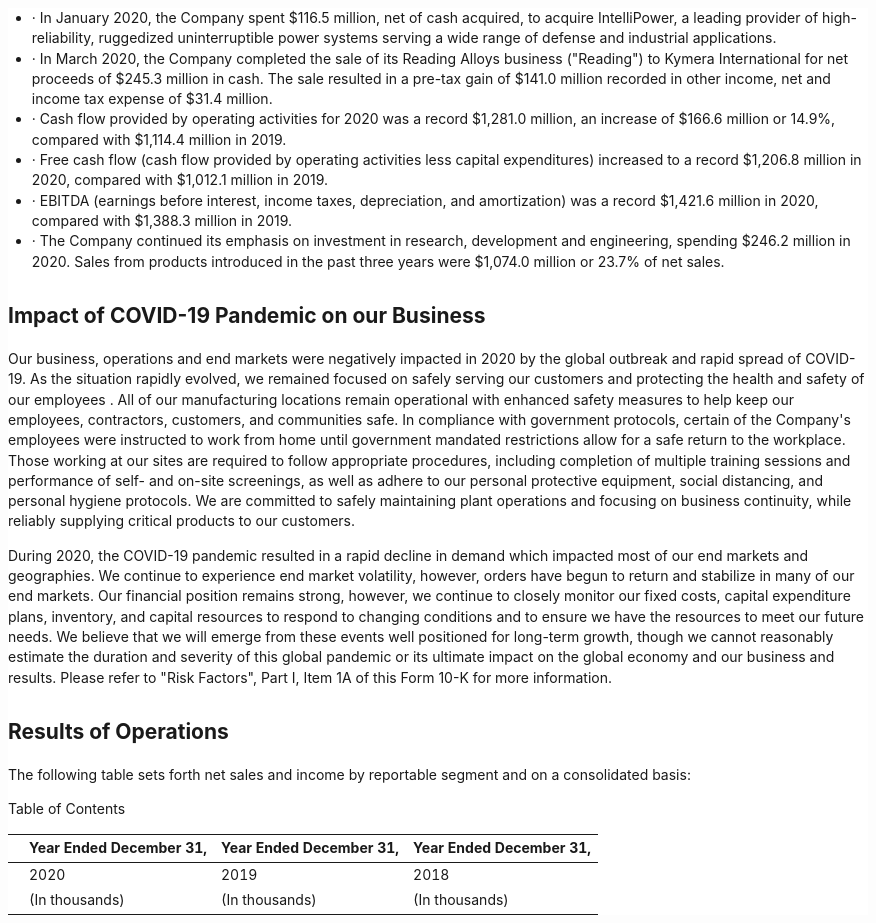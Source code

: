 <ul>
<li>· In January 2020, the Company spent $116.5 million, net of cash acquired, to acquire IntelliPower, a leading provider of high-reliability, ruggedized uninterruptible power systems serving a wide range of defense and industrial applications.</li>
<li>· In March 2020, the Company completed the sale of its Reading Alloys business ("Reading") to Kymera International for net proceeds of $245.3 million in cash. The sale resulted in a pre-tax gain of $141.0 million recorded in other income, net and income tax expense of $31.4 million.</li>
<li>· Cash flow provided by operating activities for 2020 was a record $1,281.0 million, an increase of $166.6 million or 14.9%, compared with $1,114.4 million in 2019.</li>
<li>· Free cash flow (cash flow provided by operating activities less capital expenditures) increased to a record $1,206.8 million in 2020, compared with $1,012.1 million in 2019.</li>
<li>· EBITDA (earnings before interest, income taxes, depreciation, and amortization) was a record $1,421.6 million in 2020, compared with $1,388.3 million in 2019.</li>
<li>· The Company continued its emphasis on investment in research, development and engineering, spending $246.2 million in 2020. Sales from products introduced in the past three years were $1,074.0 million or 23.7% of net sales.</li>
</ul>
<h2>Impact of COVID-19 Pandemic on our Business</h2>
<p>Our business, operations and end markets were negatively impacted in 2020 by the global outbreak and rapid spread of COVID-19. As the situation rapidly evolved, we remained focused on safely serving our customers and protecting the health and safety of our employees . All of our manufacturing locations remain operational with enhanced safety measures to help keep our employees, contractors, customers, and communities safe. In compliance with government protocols, certain of the Company's employees were instructed to work from home until government mandated restrictions allow for a safe return to the workplace. Those working at our sites are required to follow appropriate procedures, including completion of multiple training sessions and performance of self- and on-site screenings, as well as adhere to our personal protective equipment, social distancing, and personal hygiene protocols. We are committed to safely maintaining plant operations and focusing on business continuity, while reliably supplying critical products to our customers.</p>
<p>During 2020, the COVID-19 pandemic resulted in a rapid decline in demand which impacted most of our end markets and geographies. We continue to experience end market volatility, however, orders have begun to return and stabilize in many of our end markets. Our financial position remains strong, however, we continue to closely monitor our fixed costs, capital expenditure plans, inventory, and capital resources to respond to changing conditions and to ensure we have the resources to meet our future needs. We believe that we will emerge from these events well positioned for long-term growth, though we cannot reasonably estimate the duration and severity of this global pandemic or its ultimate impact on the global economy and our business and results. Please refer to "Risk Factors", Part I, Item 1A of this Form 10-K for more information.</p>
<h2>Results of Operations</h2>
<p>The following table sets forth net sales and income by reportable segment and on a consolidated basis:</p>
<p>Table of Contents</p>
<table>
<thead>
<tr>
<th></th>
<th>Year Ended December 31,</th>
<th>Year Ended December 31,</th>
<th>Year Ended December 31,</th>
</tr>
</thead>
<tbody>
<tr>
<td></td>
<td>2020</td>
<td>2019</td>
<td>2018</td>
</tr>
<tr>
<td></td>
<td>(In thousands)</td>
<td>(In thousands)</td>
<td>(In thousands)</td>
</tr>